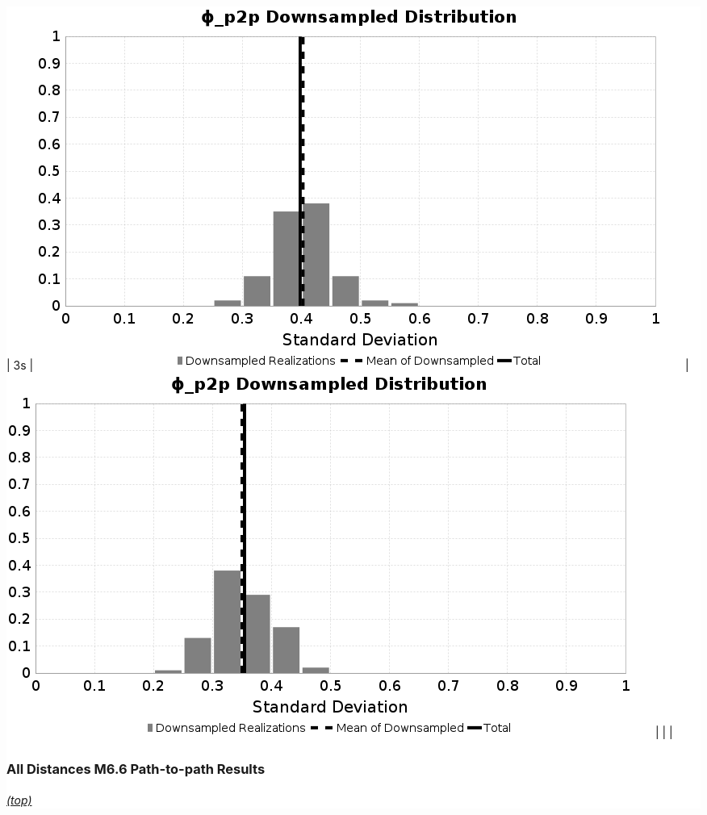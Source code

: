 | 3s | ![Dowmsampled Histogram](resources/path_m6.6_100km_WSS_downsampled_hist_3s.png) | ![Dowmsampled Histogram](resources/path_m6.6_100km_s022_downsampled_hist_3s.png) |  |  |


### All Distances M6.6 Path-to-path Results
*[(top)](#table-of-contents)*
